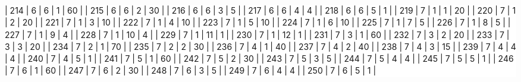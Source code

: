 | 214 | 6                | 6                   | 1    | 60     |
| 215 | 6                | 6                   | 2    | 30     |
| 216 | 6                | 6                   | 3    | 5      |
| 217 | 6                | 6                   | 4    | 4      |
| 218 | 6                | 6                   | 5    | 1      |
| 219 | 7                | 1                   | 1    | 20     |
| 220 | 7                | 1                   | 2    | 20     |
| 221 | 7                | 1                   | 3    | 10     |
| 222 | 7                | 1                   | 4    | 10     |
| 223 | 7                | 1                   | 5    | 10     |
| 224 | 7                | 1                   | 6    | 10     |
| 225 | 7                | 1                   | 7    | 5      |
| 226 | 7                | 1                   | 8    | 5      |
| 227 | 7                | 1                   | 9    | 4      |
| 228 | 7                | 1                   | 10   | 4      |
| 229 | 7                | 1                   | 11   | 1      |
| 230 | 7                | 1                   | 12   | 1      |
| 231 | 7                | 3                   | 1    | 60     |
| 232 | 7                | 3                   | 2    | 20     |
| 233 | 7                | 3                   | 3    | 20     |
| 234 | 7                | 2                   | 1    | 70     |
| 235 | 7                | 2                   | 2    | 30     |
| 236 | 7                | 4                   | 1    | 40     |
| 237 | 7                | 4                   | 2    | 40     |
| 238 | 7                | 4                   | 3    | 15     |
| 239 | 7                | 4                   | 4    | 4      |
| 240 | 7                | 4                   | 5    | 1      |
| 241 | 7                | 5                   | 1    | 60     |
| 242 | 7                | 5                   | 2    | 30     |
| 243 | 7                | 5                   | 3    | 5      |
| 244 | 7                | 5                   | 4    | 4      |
| 245 | 7                | 5                   | 5    | 1      |
| 246 | 7                | 6                   | 1    | 60     |
| 247 | 7                | 6                   | 2    | 30     |
| 248 | 7                | 6                   | 3    | 5      |
| 249 | 7                | 6                   | 4    | 4      |
| 250 | 7                | 6                   | 5    | 1      |